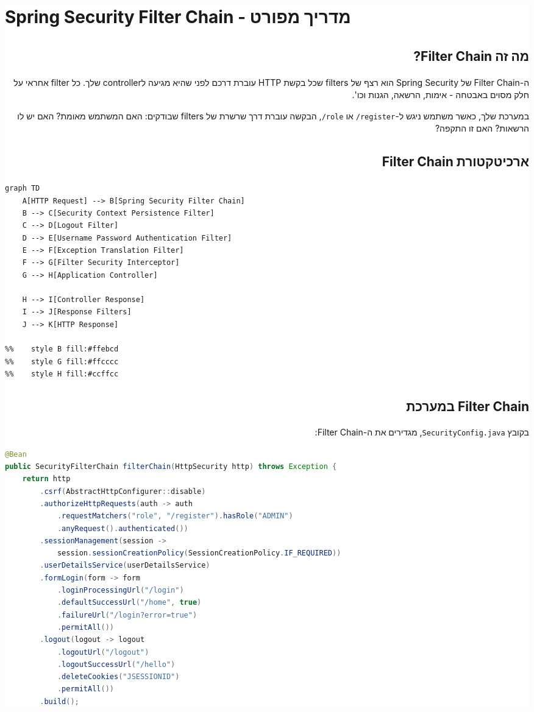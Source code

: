 # Spring Security Filter Chain - מדריך מפורט

<div dir="rtl">

## מה זה Filter Chain?

ה-Filter Chain של Spring Security הוא רצף של filters שכל בקשת HTTP עוברת דרכם לפני שהיא מגיעה לcontroller שלך. כל filter אחראי על חלק מסוים באבטחה - אימות, הרשאה, הגנות וכו'.

במערכת שלך, כאשר משתמש ניגש ל-`register/` או `role/`, הבקשה עוברת דרך שרשרת של filters שבודקים: האם המשתמש מאומת? האם יש לו הרשאות? האם זו התקפה?

## ארכיטקטורת Filter Chain

</div>

```mermaid
graph TD
    A[HTTP Request] --> B[Spring Security Filter Chain]
    B --> C[Security Context Persistence Filter]
    C --> D[Logout Filter]
    D --> E[Username Password Authentication Filter]
    E --> F[Exception Translation Filter]
    F --> G[Filter Security Interceptor]
    G --> H[Application Controller]
    
    H --> I[Controller Response]
    I --> J[Response Filters]
    J --> K[HTTP Response]
    
%%    style B fill:#ffebcd
%%    style G fill:#ffcccc
%%    style H fill:#ccffcc
```

<div dir="rtl">

## Filter Chain במערכת

בקובץ `SecurityConfig.java`, מגדירים את ה-Filter Chain:

</div>

```java
@Bean
public SecurityFilterChain filterChain(HttpSecurity http) throws Exception {
    return http
        .csrf(AbstractHttpConfigurer::disable)
        .authorizeHttpRequests(auth -> auth
            .requestMatchers("role", "/register").hasRole("ADMIN")
            .anyRequest().authenticated())
        .sessionManagement(session ->
            session.sessionCreationPolicy(SessionCreationPolicy.IF_REQUIRED))
        .userDetailsService(userDetailsService)
        .formLogin(form -> form
            .loginProcessingUrl("/login")
            .defaultSuccessUrl("/home", true)
            .failureUrl("/login?error=true")
            .permitAll())
        .logout(logout -> logout
            .logoutUrl("/logout")
            .logoutSuccessUrl("/hello")
            .deleteCookies("JSESSIONID")
            .permitAll())
        .build();
```